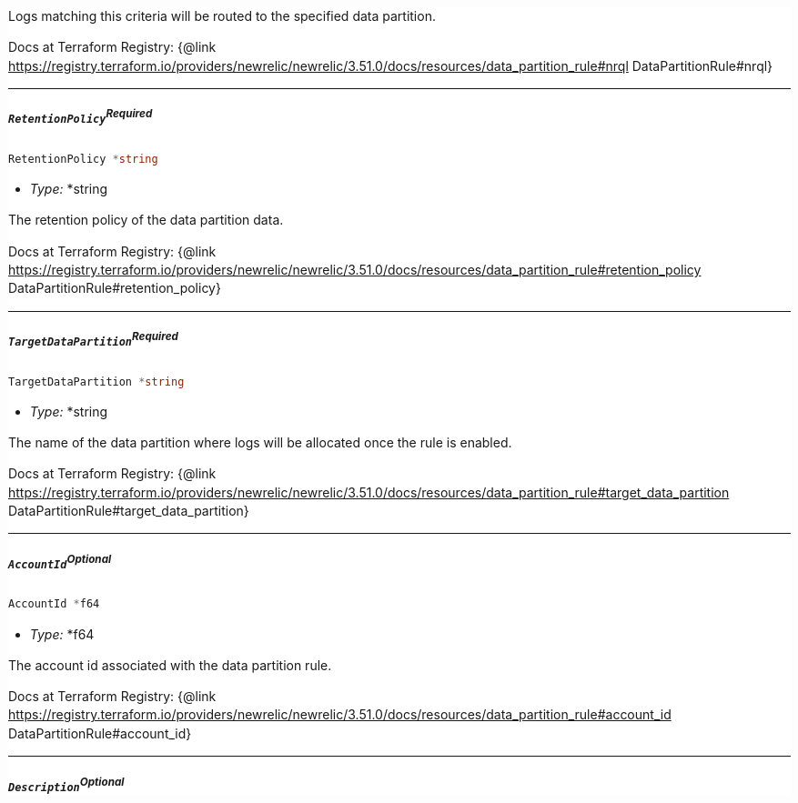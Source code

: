 Logs matching this criteria will be routed to the specified data partition.

Docs at Terraform Registry: {@link https://registry.terraform.io/providers/newrelic/newrelic/3.51.0/docs/resources/data_partition_rule#nrql DataPartitionRule#nrql}

---

##### `RetentionPolicy`<sup>Required</sup> <a name="RetentionPolicy" id="@cdktf/provider-newrelic.dataPartitionRule.DataPartitionRuleConfig.property.retentionPolicy"></a>

```go
RetentionPolicy *string
```

- *Type:* *string

The retention policy of the data partition data.

Docs at Terraform Registry: {@link https://registry.terraform.io/providers/newrelic/newrelic/3.51.0/docs/resources/data_partition_rule#retention_policy DataPartitionRule#retention_policy}

---

##### `TargetDataPartition`<sup>Required</sup> <a name="TargetDataPartition" id="@cdktf/provider-newrelic.dataPartitionRule.DataPartitionRuleConfig.property.targetDataPartition"></a>

```go
TargetDataPartition *string
```

- *Type:* *string

The name of the data partition where logs will be allocated once the rule is enabled.

Docs at Terraform Registry: {@link https://registry.terraform.io/providers/newrelic/newrelic/3.51.0/docs/resources/data_partition_rule#target_data_partition DataPartitionRule#target_data_partition}

---

##### `AccountId`<sup>Optional</sup> <a name="AccountId" id="@cdktf/provider-newrelic.dataPartitionRule.DataPartitionRuleConfig.property.accountId"></a>

```go
AccountId *f64
```

- *Type:* *f64

The account id associated with the data partition rule.

Docs at Terraform Registry: {@link https://registry.terraform.io/providers/newrelic/newrelic/3.51.0/docs/resources/data_partition_rule#account_id DataPartitionRule#account_id}

---

##### `Description`<sup>Optional</sup> <a name="Description" id="@cdktf/provider-newrelic.dataPartitionRule.DataPartitionRuleConfig.property.description"></a>
